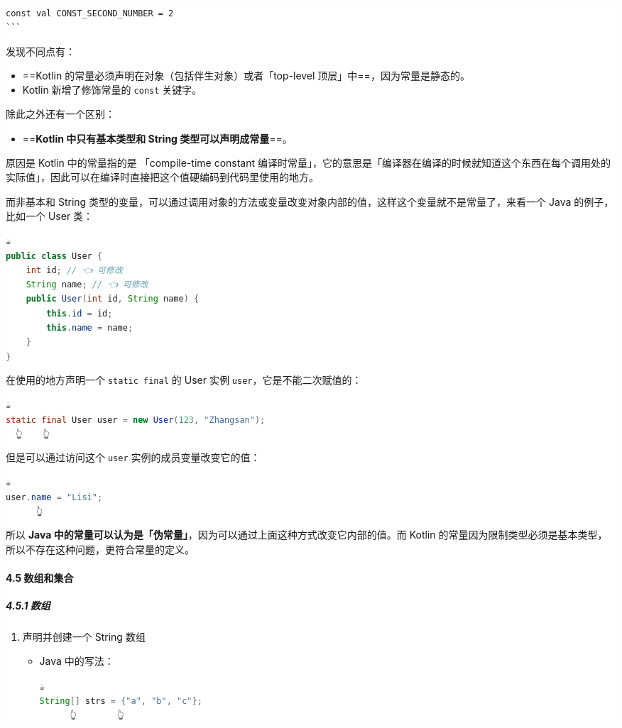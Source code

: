     const val CONST_SECOND_NUMBER = 2
    ```

发现不同点有：

- ==Kotlin 的常量必须声明在对象（包括伴生对象）或者「top-level 顶层」中==，因为常量是静态的。
- Kotlin 新增了修饰常量的 `const` 关键字。

除此之外还有一个区别：

- ==**Kotlin 中只有基本类型和 String 类型可以声明成常量**==。

    

原因是 Kotlin 中的常量指的是 「compile-time constant 编译时常量」，它的意思是「编译器在编译的时候就知道这个东西在每个调用处的实际值」，因此可以在编译时直接把这个值硬编码到代码里使用的地方。

而非基本和 String 类型的变量，可以通过调用对象的方法或变量改变对象内部的值，这样这个变量就不是常量了，来看一个 Java 的例子，比如一个 User 类：

```java
☕️
public class User {
    int id; // 👈 可修改
    String name; // 👈 可修改
    public User(int id, String name) {
        this.id = id;
        this.name = name;
    }
}
```

在使用的地方声明一个 `static final` 的 User 实例 `user`，它是不能二次赋值的：

```java
☕️
static final User user = new User(123, "Zhangsan");
  👆    👆
```

但是可以通过访问这个 `user` 实例的成员变量改变它的值：

```java
☕️
user.name = "Lisi";
      👆
```

所以 **Java 中的常量可以认为是「伪常量」**，因为可以通过上面这种方式改变它内部的值。而 Kotlin 的常量因为限制类型必须是基本类型，所以不存在这种问题，更符合常量的定义。



#### 4.5 数组和集合

##### 4.5.1 数组

1. 声明并创建一个 String 数组

    - Java 中的写法：

        ```java
        ☕️
        String[] strs = {"a", "b", "c"};
              👆        👆
        ```
